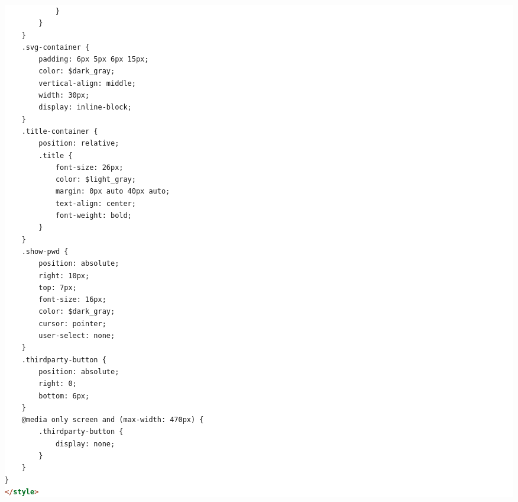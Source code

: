 ``` html
            }
        }
    }
    .svg-container {
        padding: 6px 5px 6px 15px;
        color: $dark_gray;
        vertical-align: middle;
        width: 30px;
        display: inline-block;
    }
    .title-container {
        position: relative;
        .title {
            font-size: 26px;
            color: $light_gray;
            margin: 0px auto 40px auto;
            text-align: center;
            font-weight: bold;
        }
    }
    .show-pwd {
        position: absolute;
        right: 10px;
        top: 7px;
        font-size: 16px;
        color: $dark_gray;
        cursor: pointer;
        user-select: none;
    }
    .thirdparty-button {
        position: absolute;
        right: 0;
        bottom: 6px;
    }
    @media only screen and (max-width: 470px) {
        .thirdparty-button {
            display: none;
        }
    }
}
</style>
```